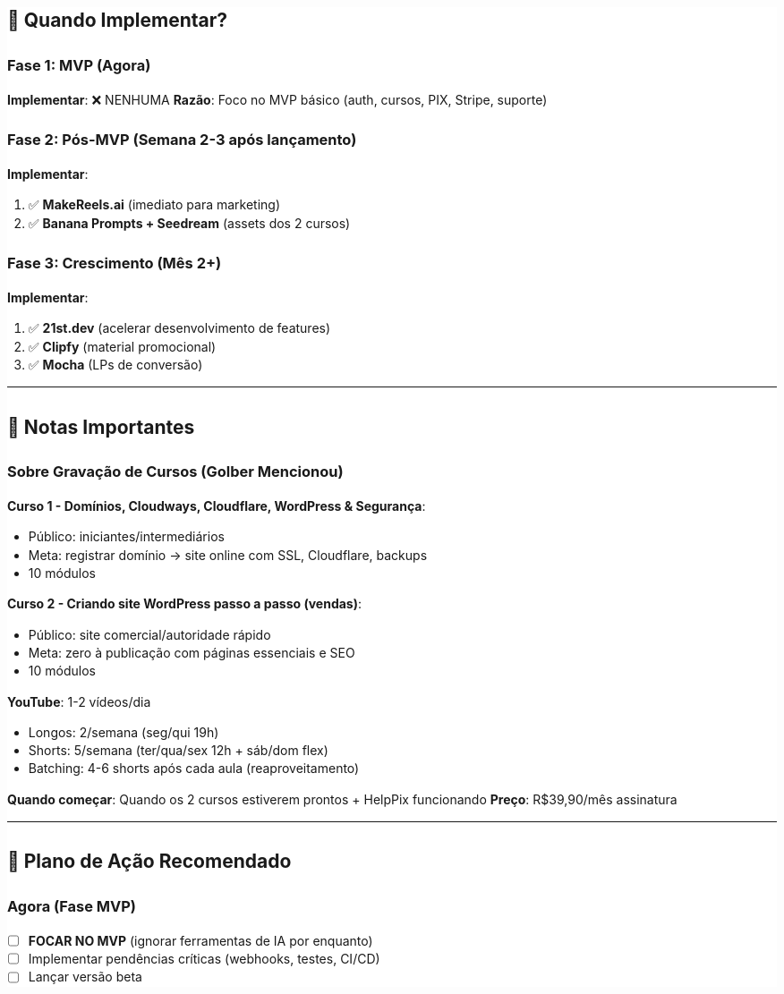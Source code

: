 
## 🎯 Quando Implementar?

### Fase 1: MVP (Agora)
**Implementar**: ❌ NENHUMA
**Razão**: Foco no MVP básico (auth, cursos, PIX, Stripe, suporte)

### Fase 2: Pós-MVP (Semana 2-3 após lançamento)
**Implementar**:
1. ✅ **MakeReels.ai** (imediato para marketing)
2. ✅ **Banana Prompts + Seedream** (assets dos 2 cursos)

### Fase 3: Crescimento (Mês 2+)
**Implementar**:
1. ✅ **21st.dev** (acelerar desenvolvimento de features)
2. ✅ **Clipfy** (material promocional)
3. ✅ **Mocha** (LPs de conversão)

---

## 📝 Notas Importantes

### Sobre Gravação de Cursos (Golber Mencionou)

**Curso 1 - Domínios, Cloudways, Cloudflare, WordPress & Segurança**:
- Público: iniciantes/intermediários
- Meta: registrar domínio → site online com SSL, Cloudflare, backups
- 10 módulos

**Curso 2 - Criando site WordPress passo a passo (vendas)**:
- Público: site comercial/autoridade rápido
- Meta: zero à publicação com páginas essenciais e SEO
- 10 módulos

**YouTube**: 1-2 vídeos/dia
- Longos: 2/semana (seg/qui 19h)
- Shorts: 5/semana (ter/qua/sex 12h + sáb/dom flex)
- Batching: 4-6 shorts após cada aula (reaproveitamento)

**Quando começar**: Quando os 2 cursos estiverem prontos + HelpPix funcionando
**Preço**: R$39,90/mês assinatura

---

## 🚀 Plano de Ação Recomendado

### Agora (Fase MVP)
- [ ] **FOCAR NO MVP** (ignorar ferramentas de IA por enquanto)
- [ ] Implementar pendências críticas (webhooks, testes, CI/CD)
- [ ] Lançar versão beta
